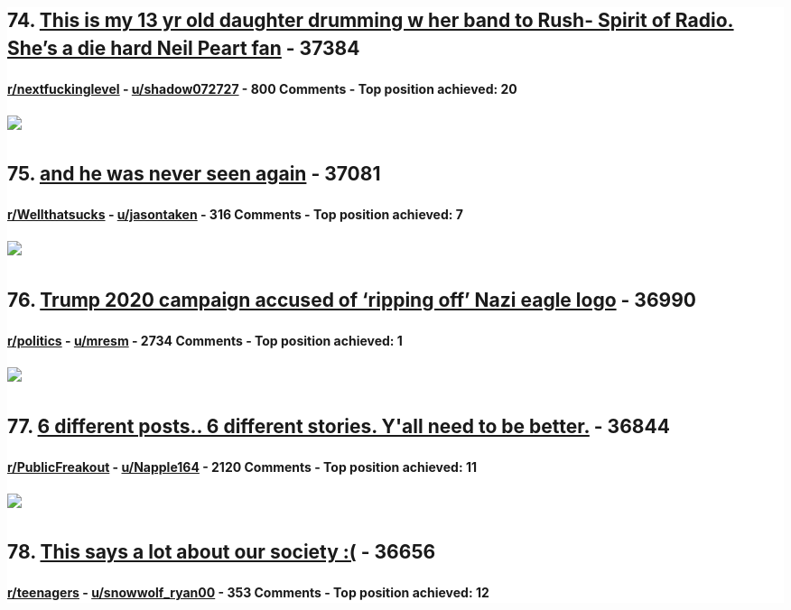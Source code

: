 ## 74. [This is my 13 yr old daughter drumming w her band to Rush- Spirit of Radio. She’s a die hard Neil Peart fan](http://reddit.com/r/nextfuckinglevel/comments/hjxi67/this_is_my_13_yr_old_daughter_drumming_w_her_band/) - 37384
#### [r/nextfuckinglevel](http://reddit.com/r/nextfuckinglevel) - [u/shadow072727](http://reddit.com/u/shadow072727) - 800 Comments - Top position achieved: 20

<a href="https://v.redd.it/e6y48ry89g851"><img src="https://a.thumbs.redditmedia.com/J6it8f9pGwooYxkcFbbhpO7LDdU172DaWllB-Qfo-U8.jpg"></img></a>

## 75. [and he was never seen again](http://reddit.com/r/Wellthatsucks/comments/hjzu7l/and_he_was_never_seen_again/) - 37081
#### [r/Wellthatsucks](http://reddit.com/r/Wellthatsucks) - [u/jasontaken](http://reddit.com/u/jasontaken) - 316 Comments - Top position achieved: 7

<a href="https://gfycat.com/advancedalienatedhornedviper"><img src="https://a.thumbs.redditmedia.com/C5b2AcAzYgxm8PrUrq5RT8OlexPGwazqmHhTBQPYKN4.jpg"></img></a>

## 76. [Trump 2020 campaign accused of ‘ripping off’ Nazi eagle logo](http://reddit.com/r/politics/comments/hk0o0q/trump_2020_campaign_accused_of_ripping_off_nazi/) - 36990
#### [r/politics](http://reddit.com/r/politics) - [u/mresm](http://reddit.com/u/mresm) - 2734 Comments - Top position achieved: 1

<a href="https://globalnews.ca/news/7130932/trump-nazi-eagle-logo-america-first/"><img src="https://b.thumbs.redditmedia.com/ZTwxO2uGxl7kN-drM-1Kss4Q4_DMTVIh4TVd1fU20oA.jpg"></img></a>

## 77. [6 different posts.. 6 different stories. Y'all need to be better.](http://reddit.com/r/PublicFreakout/comments/hjxqo7/6_different_posts_6_different_stories_yall_need/) - 36844
#### [r/PublicFreakout](http://reddit.com/r/PublicFreakout) - [u/Napple164](http://reddit.com/u/Napple164) - 2120 Comments - Top position achieved: 11

<a href="https://imgur.com/ux76e7A"><img src="https://b.thumbs.redditmedia.com/_Wfie5BvgEppGMZZoE-HUWNkLAJQtptmhmjcj8v-X4Q.jpg"></img></a>

## 78. [This says a lot about our society :(](http://reddit.com/r/teenagers/comments/hjrio7/this_says_a_lot_about_our_society/) - 36656
#### [r/teenagers](http://reddit.com/r/teenagers) - [u/snowwolf_ryan00](http://reddit.com/u/snowwolf_ryan00) - 353 Comments - Top position achieved: 12
